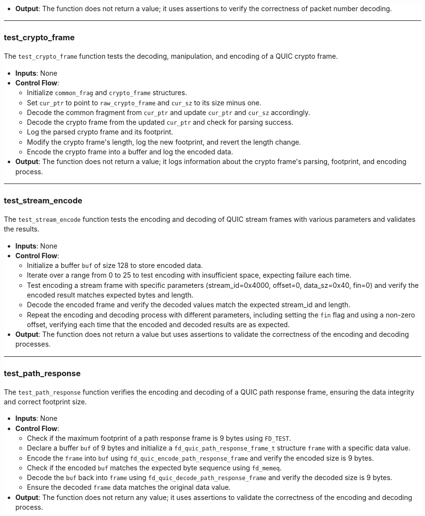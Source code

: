 - **Output**: The function does not return a value; it uses assertions to verify the correctness of packet number decoding.


---
### test\_crypto\_frame
The `test_crypto_frame` function tests the decoding, manipulation, and encoding of a QUIC crypto frame.
- **Inputs**: None
- **Control Flow**:
    - Initialize `common_frag` and `crypto_frame` structures.
    - Set `cur_ptr` to point to `raw_crypto_frame` and `cur_sz` to its size minus one.
    - Decode the common fragment from `cur_ptr` and update `cur_ptr` and `cur_sz` accordingly.
    - Decode the crypto frame from the updated `cur_ptr` and check for parsing success.
    - Log the parsed crypto frame and its footprint.
    - Modify the crypto frame's length, log the new footprint, and revert the length change.
    - Encode the crypto frame into a buffer and log the encoded data.
- **Output**: The function does not return a value; it logs information about the crypto frame's parsing, footprint, and encoding process.


---
### test\_stream\_encode
The `test_stream_encode` function tests the encoding and decoding of QUIC stream frames with various parameters and validates the results.
- **Inputs**: None
- **Control Flow**:
    - Initialize a buffer `buf` of size 128 to store encoded data.
    - Iterate over a range from 0 to 25 to test encoding with insufficient space, expecting failure each time.
    - Test encoding a stream frame with specific parameters (stream_id=0x4000, offset=0, data_sz=0x40, fin=0) and verify the encoded result matches expected bytes and length.
    - Decode the encoded frame and verify the decoded values match the expected stream_id and length.
    - Repeat the encoding and decoding process with different parameters, including setting the `fin` flag and using a non-zero offset, verifying each time that the encoded and decoded results are as expected.
- **Output**: The function does not return a value but uses assertions to validate the correctness of the encoding and decoding processes.


---
### test\_path\_response
The `test_path_response` function verifies the encoding and decoding of a QUIC path response frame, ensuring the data integrity and correct footprint size.
- **Inputs**: None
- **Control Flow**:
    - Check if the maximum footprint of a path response frame is 9 bytes using `FD_TEST`.
    - Declare a buffer `buf` of 9 bytes and initialize a `fd_quic_path_response_frame_t` structure `frame` with a specific data value.
    - Encode the `frame` into `buf` using `fd_quic_encode_path_response_frame` and verify the encoded size is 9 bytes.
    - Check if the encoded `buf` matches the expected byte sequence using `fd_memeq`.
    - Decode the `buf` back into `frame` using `fd_quic_decode_path_response_frame` and verify the decoded size is 9 bytes.
    - Ensure the decoded `frame` data matches the original data value.
- **Output**: The function does not return any value; it uses assertions to validate the correctness of the encoding and decoding process.
